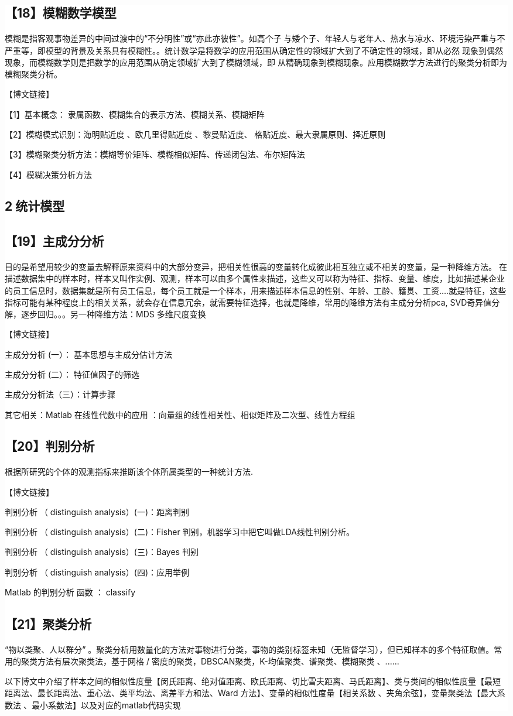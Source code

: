  

## 【18】模糊数学模型
模糊是指客观事物差异的中间过渡中的“不分明性”或“亦此亦彼性”。如高个子 与矮个子、年轻人与老年人、热水与凉水、环境污染严重与不严重等，即模型的背景及关系具有模糊性。。统计数学是将数学的应用范围从确定性的领域扩大到了不确定性的领域，即从必然 现象到偶然现象，而模糊数学则是把数学的应用范围从确定领域扩大到了模糊领域，即 从精确现象到模糊现象。应用模糊数学方法进行的聚类分析即为模糊聚类分析。

【博文链接】

【1】基本概念： 隶属函数、模糊集合的表示方法、模糊关系、模糊矩阵

【2】模糊模式识别：海明贴近度 、欧几里得贴近度 、黎曼贴近度、 格贴近度、最大隶属原则、择近原则

【3】模糊聚类分析方法：模糊等价矩阵、模糊相似矩阵、传递闭包法、布尔矩阵法

【4】模糊决策分析方法

 

## 2 统计模型

## 【19】主成分分析
 目的是希望用较少的变量去解释原来资料中的大部分变异，把相关性很高的变量转化成彼此相互独立或不相关的变量，是一种降维方法。 在描述数据集中的样本时，样本又叫作实例、观测，样本可以由多个属性来描述，这些又可以称为特征、指标、变量、维度，比如描述某企业的员工信息时，数据集就是所有员工信息，每个员工就是一个样本，用来描述样本信息的性别、年龄、工龄、籍贯、工资....就是特征，这些指标可能有某种程度上的相关关系，就会存在信息冗余，就需要特征选择，也就是降维，常用的降维方法有主成分分析pca, SVD奇异值分解，逐步回归。。。另一种降维方法：MDS 多维尺度变换

【博文链接】

主成分分析 (一）： 基本思想与主成分估计方法

主成分分析 (二）： 特征值因子的筛选

主成分分析法（三）：计算步骤

其它相关：Matlab 在线性代数中的应用 ：向量组的线性相关性、相似矩阵及二次型、线性方程组

## 【20】判别分析
根据所研究的个体的观测指标来推断该个体所属类型的一种统计方法.

 【博文链接】

判别分析 （ distinguish analysis）(一)：距离判别

判别分析 （ distinguish analysis）(二)：Fisher 判别，机器学习中把它叫做LDA线性判别分析。

判别分析 （ distinguish analysis）(三)：Bayes 判别

判别分析 （ distinguish analysis）(四)：应用举例

Matlab 的判别分析 函数 ： classify

## 【21】聚类分析
“物以类聚、人以群分” 。聚类分析用数量化的方法对事物进行分类，事物的类别标签未知（无监督学习），但已知样本的多个特征取值。常用的聚类方法有层次聚类法，基于网格 / 密度的聚类，DBSCAN聚类，K-均值聚类、谱聚类、模糊聚类 、...... 

以下博文中介绍了样本之间的相似性度量【闵氏距离、绝对值距离、欧氏距离、切比雪夫距离、马氏距离】、类与类间的相似性度量【最短距离法、最长距离法、重心法、类平均法、离差平方和法、Ward 方法】、变量的相似性度量【相关系数 、夹角余弦】，变量聚类法【最大系数法 、最小系数法】以及对应的matlab代码实现
